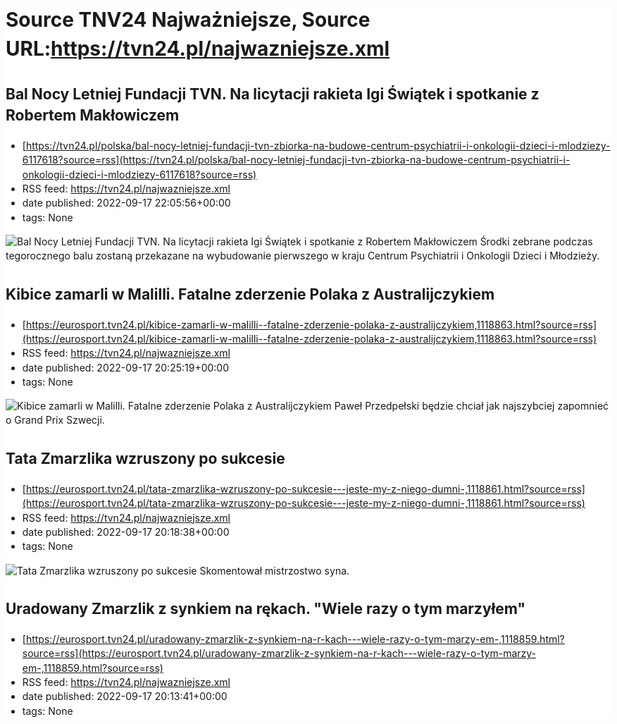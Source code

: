 # Source TNV24 Najważniejsze, Source URL:https://tvn24.pl/najwazniejsze.xml

## Bal Nocy Letniej Fundacji TVN. Na licytacji rakieta Igi Świątek i spotkanie z Robertem Makłowiczem
 - [https://tvn24.pl/polska/bal-nocy-letniej-fundacji-tvn-zbiorka-na-budowe-centrum-psychiatrii-i-onkologii-dzieci-i-mlodziezy-6117618?source=rss](https://tvn24.pl/polska/bal-nocy-letniej-fundacji-tvn-zbiorka-na-budowe-centrum-psychiatrii-i-onkologii-dzieci-i-mlodziezy-6117618?source=rss)
 - RSS feed: https://tvn24.pl/najwazniejsze.xml
 - date published: 2022-09-17 22:05:56+00:00
 - tags: None

<img alt="Bal Nocy Letniej Fundacji TVN. Na licytacji rakieta Igi Świątek i spotkanie z Robertem Makłowiczem" src="https://tvn24.pl/lodz/cdn-zdjecie-3zys9m-w-balu-nocy-letniej-uczestniczylo-okolo-500-osob-ze-swiata-mediow-kultury-sztuki-medycyny-i-biznesu-6117781/alternates/LANDSCAPE_1280" />
    Środki zebrane podczas tegorocznego balu zostaną przekazane na wybudowanie pierwszego w kraju Centrum Psychiatrii i Onkologii Dzieci i Młodzieży.

## Kibice zamarli w Malilli. Fatalne zderzenie Polaka z Australijczykiem
 - [https://eurosport.tvn24.pl/kibice-zamarli-w-malilli--fatalne-zderzenie-polaka-z-australijczykiem,1118863.html?source=rss](https://eurosport.tvn24.pl/kibice-zamarli-w-malilli--fatalne-zderzenie-polaka-z-australijczykiem,1118863.html?source=rss)
 - RSS feed: https://tvn24.pl/najwazniejsze.xml
 - date published: 2022-09-17 20:25:19+00:00
 - tags: None

<img alt="Kibice zamarli w Malilli. Fatalne zderzenie Polaka z Australijczykiem" src="https://tvn24.pl/najnowsze/cdn-zdjecie-291kj6-wypadek-pawla-przedpelskiego-w-14-biegu-sgp-w-malilli/alternates/LANDSCAPE_1280" />
    Paweł Przedpełski będzie chciał jak najszybciej zapomnieć o Grand Prix Szwecji.

## Tata Zmarzlika wzruszony po sukcesie
 - [https://eurosport.tvn24.pl/tata-zmarzlika-wzruszony-po-sukcesie---jeste-my-z-niego-dumni-,1118861.html?source=rss](https://eurosport.tvn24.pl/tata-zmarzlika-wzruszony-po-sukcesie---jeste-my-z-niego-dumni-,1118861.html?source=rss)
 - RSS feed: https://tvn24.pl/najwazniejsze.xml
 - date published: 2022-09-17 20:18:38+00:00
 - tags: None

<img alt="Tata Zmarzlika wzruszony po sukcesie" src="https://tvn24.pl/najnowsze/cdn-zdjecie-20n1t1-ojciec-bartosza-zmarzlika/alternates/LANDSCAPE_1280" />
    Skomentował mistrzostwo syna.

## Uradowany Zmarzlik z synkiem na rękach. "Wiele razy o tym marzyłem"
 - [https://eurosport.tvn24.pl/uradowany-zmarzlik-z-synkiem-na-r-kach---wiele-razy-o-tym-marzy-em-,1118859.html?source=rss](https://eurosport.tvn24.pl/uradowany-zmarzlik-z-synkiem-na-r-kach---wiele-razy-o-tym-marzy-em-,1118859.html?source=rss)
 - RSS feed: https://tvn24.pl/najwazniejsze.xml
 - date published: 2022-09-17 20:13:41+00:00
 - tags: None
